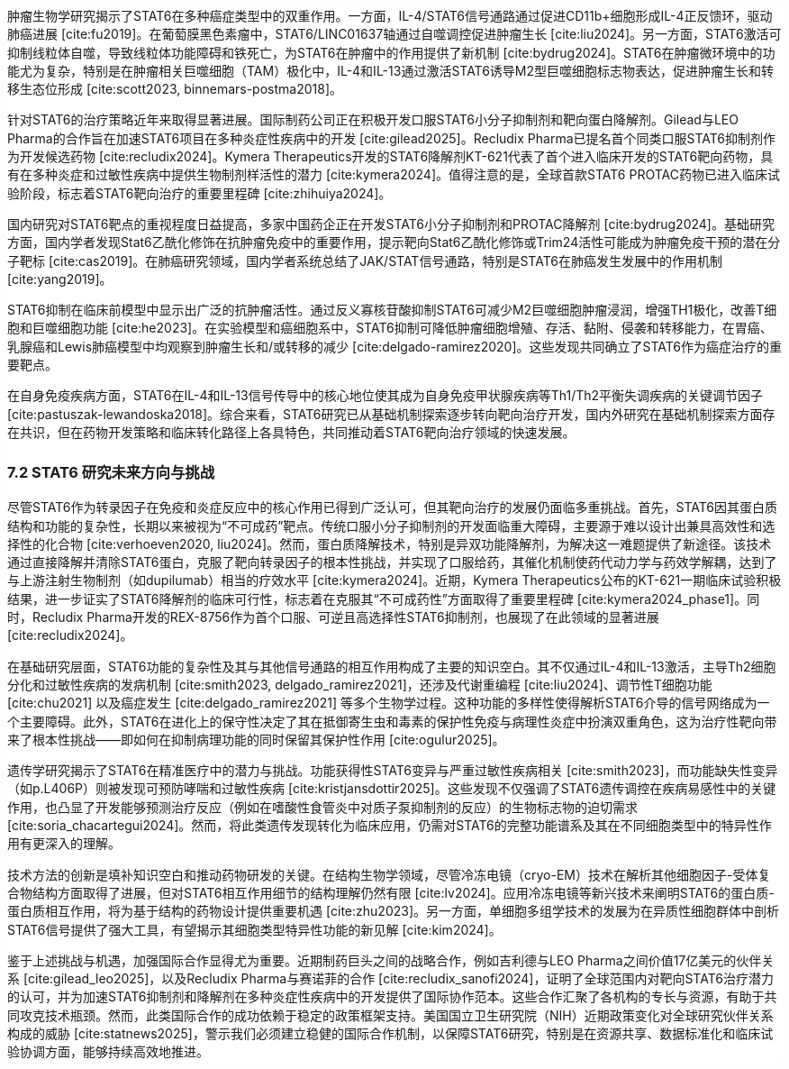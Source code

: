 肿瘤生物学研究揭示了STAT6在多种癌症类型中的双重作用。一方面，IL-4/STAT6信号通路通过促进CD11b+细胞形成IL-4正反馈环，驱动肺癌进展 [cite:fu2019]。在葡萄膜黑色素瘤中，STAT6/LINC01637轴通过自噬调控促进肿瘤生长 [cite:liu2024]。另一方面，STAT6激活可抑制线粒体自噬，导致线粒体功能障碍和铁死亡，为STAT6在肿瘤中的作用提供了新机制 [cite:bydrug2024]。STAT6在肿瘤微环境中的功能尤为复杂，特别是在肿瘤相关巨噬细胞（TAM）极化中，IL-4和IL-13通过激活STAT6诱导M2型巨噬细胞标志物表达，促进肿瘤生长和转移生态位形成 [cite:scott2023, binnemars-postma2018]。

针对STAT6的治疗策略近年来取得显著进展。国际制药公司正在积极开发口服STAT6小分子抑制剂和靶向蛋白降解剂。Gilead与LEO Pharma的合作旨在加速STAT6项目在多种炎症性疾病中的开发 [cite:gilead2025]。Recludix Pharma已提名首个同类口服STAT6抑制剂作为开发候选药物 [cite:recludix2024]。Kymera Therapeutics开发的STAT6降解剂KT-621代表了首个进入临床开发的STAT6靶向药物，具有在多种炎症和过敏性疾病中提供生物制剂样活性的潜力 [cite:kymera2024]。值得注意的是，全球首款STAT6 PROTAC药物已进入临床试验阶段，标志着STAT6靶向治疗的重要里程碑 [cite:zhihuiya2024]。

国内研究对STAT6靶点的重视程度日益提高，多家中国药企正在开发STAT6小分子抑制剂和PROTAC降解剂 [cite:bydrug2024]。基础研究方面，国内学者发现Stat6乙酰化修饰在抗肿瘤免疫中的重要作用，提示靶向Stat6乙酰化修饰或Trim24活性可能成为肿瘤免疫干预的潜在分子靶标 [cite:cas2019]。在肺癌研究领域，国内学者系统总结了JAK/STAT信号通路，特别是STAT6在肺癌发生发展中的作用机制 [cite:yang2019]。

STAT6抑制在临床前模型中显示出广泛的抗肿瘤活性。通过反义寡核苷酸抑制STAT6可减少M2巨噬细胞肿瘤浸润，增强TH1极化，改善T细胞和巨噬细胞功能 [cite:he2023]。在实验模型和癌细胞系中，STAT6抑制可降低肿瘤细胞增殖、存活、黏附、侵袭和转移能力，在胃癌、乳腺癌和Lewis肺癌模型中均观察到肿瘤生长和/或转移的减少 [cite:delgado-ramirez2020]。这些发现共同确立了STAT6作为癌症治疗的重要靶点。

在自身免疫疾病方面，STAT6在IL-4和IL-13信号传导中的核心地位使其成为自身免疫甲状腺疾病等Th1/Th2平衡失调疾病的关键调节因子 [cite:pastuszak-lewandoska2018]。综合来看，STAT6研究已从基础机制探索逐步转向靶向治疗开发，国内外研究在基础机制探索方面存在共识，但在药物开发策略和临床转化路径上各具特色，共同推动着STAT6靶向治疗领域的快速发展。

### 7.2 STAT6 研究未来方向与挑战
尽管STAT6作为转录因子在免疫和炎症反应中的核心作用已得到广泛认可，但其靶向治疗的发展仍面临多重挑战。首先，STAT6因其蛋白质结构和功能的复杂性，长期以来被视为“不可成药”靶点。传统口服小分子抑制剂的开发面临重大障碍，主要源于难以设计出兼具高效性和选择性的化合物 [cite:verhoeven2020, liu2024]。然而，蛋白质降解技术，特别是异双功能降解剂，为解决这一难题提供了新途径。该技术通过直接降解并清除STAT6蛋白，克服了靶向转录因子的根本性挑战，并实现了口服给药，其催化机制使药代动力学与药效学解耦，达到了与上游注射生物制剂（如dupilumab）相当的疗效水平 [cite:kymera2024]。近期，Kymera Therapeutics公布的KT-621一期临床试验积极结果，进一步证实了STAT6降解剂的临床可行性，标志着在克服其“不可成药性”方面取得了重要里程碑 [cite:kymera2024_phase1]。同时，Recludix Pharma开发的REX-8756作为首个口服、可逆且高选择性STAT6抑制剂，也展现了在此领域的显著进展 [cite:recludix2024]。

在基础研究层面，STAT6功能的复杂性及其与其他信号通路的相互作用构成了主要的知识空白。其不仅通过IL-4和IL-13激活，主导Th2细胞分化和过敏性疾病的发病机制 [cite:smith2023, delgado_ramirez2021]，还涉及代谢重编程 [cite:liu2024]、调节性T细胞功能 [cite:chu2021] 以及癌症发生 [cite:delgado_ramirez2021] 等多个生物学过程。这种功能的多样性使得解析STAT6介导的信号网络成为一个主要障碍。此外，STAT6在进化上的保守性决定了其在抵御寄生虫和毒素的保护性免疫与病理性炎症中扮演双重角色，这为治疗性靶向带来了根本性挑战——即如何在抑制病理功能的同时保留其保护性作用 [cite:ogulur2025]。

遗传学研究揭示了STAT6在精准医疗中的潜力与挑战。功能获得性STAT6变异与严重过敏性疾病相关 [cite:smith2023]，而功能缺失性变异（如p.L406P）则被发现可预防哮喘和过敏性疾病 [cite:kristjansdottir2025]。这些发现不仅强调了STAT6遗传调控在疾病易感性中的关键作用，也凸显了开发能够预测治疗反应（例如在嗜酸性食管炎中对质子泵抑制剂的反应）的生物标志物的迫切需求 [cite:soria_chacartegui2024]。然而，将此类遗传发现转化为临床应用，仍需对STAT6的完整功能谱系及其在不同细胞类型中的特异性作用有更深入的理解。

技术方法的创新是填补知识空白和推动药物研发的关键。在结构生物学领域，尽管冷冻电镜（cryo-EM）技术在解析其他细胞因子-受体复合物结构方面取得了进展，但对STAT6相互作用细节的结构理解仍然有限 [cite:lv2024]。应用冷冻电镜等新兴技术来阐明STAT6的蛋白质-蛋白质相互作用，将为基于结构的药物设计提供重要机遇 [cite:zhu2023]。另一方面，单细胞多组学技术的发展为在异质性细胞群体中剖析STAT6信号提供了强大工具，有望揭示其细胞类型特异性功能的新见解 [cite:kim2024]。

鉴于上述挑战与机遇，加强国际合作显得尤为重要。近期制药巨头之间的战略合作，例如吉利德与LEO Pharma之间价值17亿美元的伙伴关系 [cite:gilead_leo2025]，以及Recludix Pharma与赛诺菲的合作 [cite:recludix_sanofi2024]，证明了全球范围内对靶向STAT6治疗潜力的认可，并为加速STAT6抑制剂和降解剂在多种炎症性疾病中的开发提供了国际协作范本。这些合作汇聚了各机构的专长与资源，有助于共同攻克技术瓶颈。然而，此类国际合作的成功依赖于稳定的政策框架支持。美国国立卫生研究院（NIH）近期政策变化对全球研究伙伴关系构成的威胁 [cite:statnews2025]，警示我们必须建立稳健的国际合作机制，以保障STAT6研究，特别是在资源共享、数据标准化和临床试验协调方面，能够持续高效地推进。

